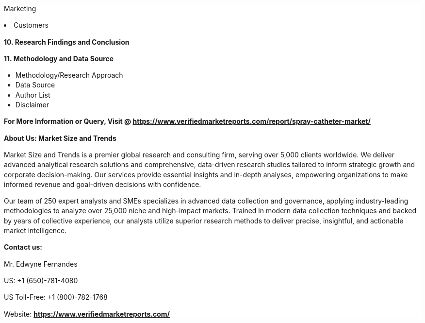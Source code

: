 Marketing</li><li>Customers</li></ul><p><strong>10. Research Findings and Conclusion</strong></p><p><strong>11. Methodology and Data Source</strong></p><ul><li>Methodology/Research Approach</li><li>Data Source</li><li>Author List</li><li>Disclaimer</li></ul></p><p><strong>For More Information or Query, Visit @ <a href="https://www.verifiedmarketreports.com/report/spray-catheter-market/">https://www.verifiedmarketreports.com/report/spray-catheter-market/</a></strong></p><p><strong>About Us: Market Size and Trends</strong></p><p>Market Size and Trends is a premier global research and consulting firm, serving over 5,000 clients worldwide. We deliver advanced analytical research solutions and comprehensive, data-driven research studies tailored to inform strategic growth and corporate decision-making. Our services provide essential insights and in-depth analyses, empowering organizations to make informed revenue and goal-driven decisions with confidence.</p><p>Our team of 250 expert analysts and SMEs specializes in advanced data collection and governance, applying industry-leading methodologies to analyze over 25,000 niche and high-impact markets. Trained in modern data collection techniques and backed by years of collective experience, our analysts utilize superior research methods to deliver precise, insightful, and actionable market intelligence.</p><p><strong>Contact us:</strong></p><p>Mr. Edwyne Fernandes</p><p>US: +1 (650)-781-4080</p><p>US Toll-Free: +1 (800)-782-1768</p><p>Website: <strong><a href="https://www.verifiedmarketreports.com/">https://www.verifiedmarketreports.com/</a></strong></p>
